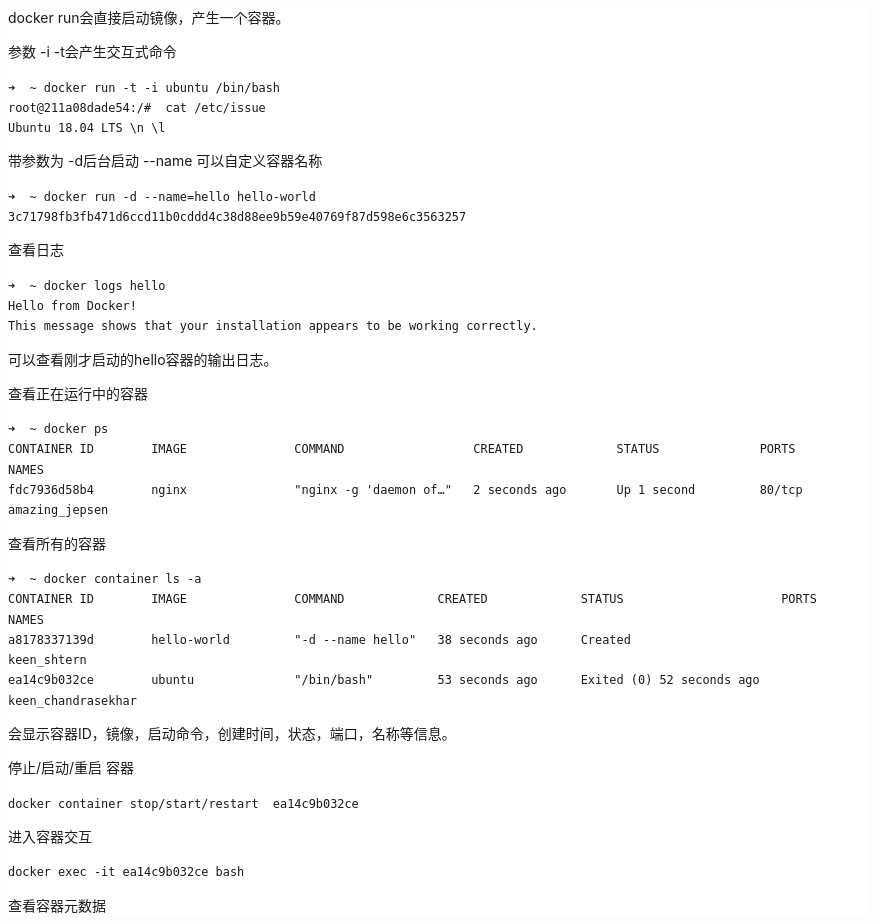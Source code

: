 docker run会直接启动镜像，产生一个容器。

参数 -i -t会产生交互式命令

```
➜  ~ docker run -t -i ubuntu /bin/bash
root@211a08dade54:/#  cat /etc/issue
Ubuntu 18.04 LTS \n \l
```

带参数为 -d后台启动  --name 可以自定义容器名称

```
➜  ~ docker run -d --name=hello hello-world 
3c71798fb3fb471d6ccd11b0cddd4c38d88ee9b59e40769f87d598e6c3563257
```

查看日志

```
➜  ~ docker logs hello                
Hello from Docker!
This message shows that your installation appears to be working correctly.
```

可以查看刚才启动的hello容器的输出日志。 

查看正在运行中的容器

```
➜  ~ docker ps          
CONTAINER ID        IMAGE               COMMAND                  CREATED             STATUS              PORTS               NAMES
fdc7936d58b4        nginx               "nginx -g 'daemon of…"   2 seconds ago       Up 1 second         80/tcp              amazing_jepsen
```

查看所有的容器

```
➜  ~ docker container ls -a                  
CONTAINER ID        IMAGE               COMMAND             CREATED             STATUS                      PORTS               NAMES
a8178337139d        hello-world         "-d --name hello"   38 seconds ago      Created                                         keen_shtern
ea14c9b032ce        ubuntu              "/bin/bash"         53 seconds ago      Exited (0) 52 seconds ago                       keen_chandrasekhar
```

会显示容器ID，镜像，启动命令，创建时间，状态，端口，名称等信息。



停止/启动/重启 容器

`docker container stop/start/restart  ea14c9b032ce`

进入容器交互

`docker exec -it ea14c9b032ce bash`

查看容器元数据
